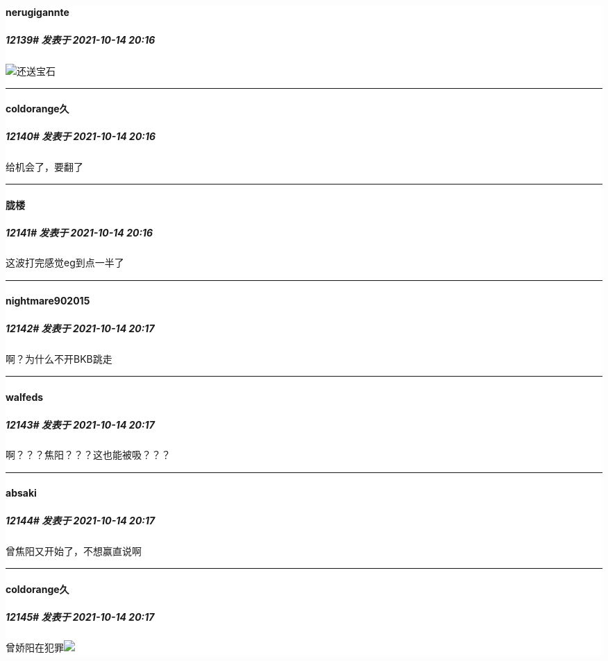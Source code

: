 ####  nerugigannte  
##### 12139#       发表于 2021-10-14 20:16


<img src="https://static.saraba1st.com/image/smiley/face2017/001.png" referrerpolicy="no-referrer">还送宝石


*****

####  coldorange久  
##### 12140#       发表于 2021-10-14 20:16


给机会了，要翻了


*****

####  胧楼  
##### 12141#       发表于 2021-10-14 20:16


这波打完感觉eg到点一半了


*****

####  nightmare902015  
##### 12142#       发表于 2021-10-14 20:17


啊？为什么不开BKB跳走


*****

####  walfeds  
##### 12143#       发表于 2021-10-14 20:17


啊？？？焦阳？？？这也能被吸？？？


*****

####  absaki  
##### 12144#       发表于 2021-10-14 20:17


曾焦阳又开始了，不想赢直说啊


*****

####  coldorange久  
##### 12145#       发表于 2021-10-14 20:17


曾娇阳在犯罪<img src="https://static.saraba1st.com/image/smiley/face2017/067.png" referrerpolicy="no-referrer">
